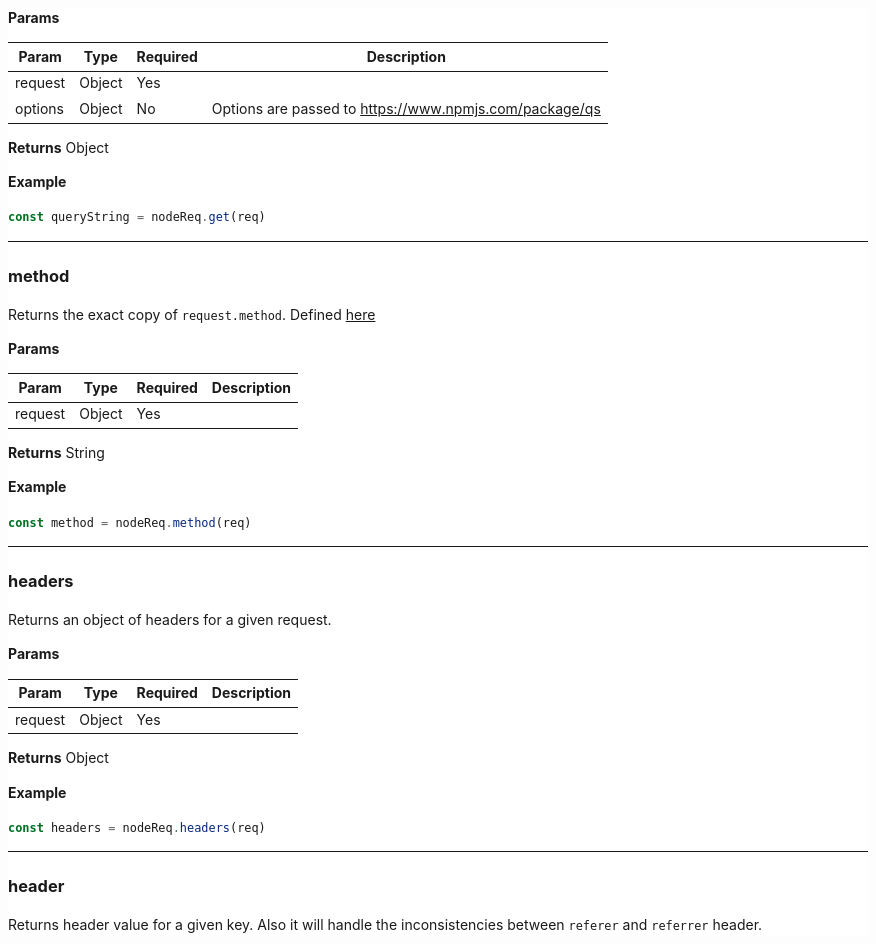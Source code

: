 **Params**

| Param | Type | Required | Description |
|-----|-------|------|------|
| request | Object | Yes | &nbsp; |
| options | Object | No | Options are passed to https://www.npmjs.com/package/qs |

**Returns**
Object

**Example**
```js
const queryString = nodeReq.get(req)
```

----
### method
Returns the exact copy of `request.method`. Defined
[here](https://nodejs.org/api/http.html#http_message_method)

**Params**

| Param | Type | Required | Description |
|-----|-------|------|------|
| request | Object | Yes | &nbsp; |

**Returns**
String

**Example**
```js
const method = nodeReq.method(req)
```

----
### headers
Returns an object of headers for a given
request.

**Params**

| Param | Type | Required | Description |
|-----|-------|------|------|
| request | Object | Yes | &nbsp; |

**Returns**
Object

**Example**
```js
const headers = nodeReq.headers(req)
```

----
### header
Returns header value for a given key. Also
it will handle the inconsistencies between
`referer` and `referrer` header.

